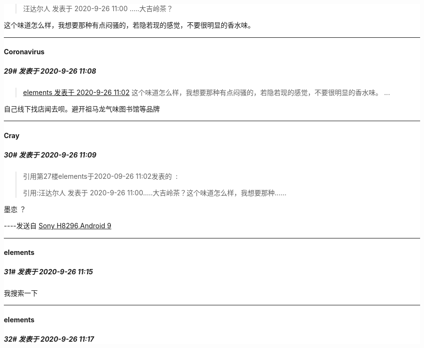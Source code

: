 <blockquote>汪达尔人 发表于 2020-9-26 11:00
.....大吉岭茶？</blockquote>
这个味道怎么样，我想要那种有点闷骚的，若隐若现的感觉，不要很明显的香水味。







*****

####  Coronavirus  
##### 29#       发表于 2020-9-26 11:08



<blockquote><a href="httphttps://bbs.saraba1st.com/2b/forum.php?mod=redirect&amp;goto=findpost&amp;pid=48858793&amp;ptid=1961967" target="_blank">elements 发表于 2020-9-26 11:02</a>
这个味道怎么样，我想要那种有点闷骚的，若隐若现的感觉，不要很明显的香水味。 ...</blockquote>
自己线下找店闻去呗。避开祖马龙气味图书馆等品牌







*****

####  Cray  
##### 30#       发表于 2020-9-26 11:09



<blockquote>引用第27楼elements于2020-09-26 11:02发表的  :

引用:汪达尔人 发表于 2020-9-26 11:00.....大吉岭茶？这个味道怎么样，我想要那种......</blockquote>
墨恋 ？


----发送自 [Sony H8296,Android 9](http://stage1.5j4m.com/?1.36)







*****

####  elements  
##### 31#       发表于 2020-9-26 11:15




我搜索一下







*****

####  elements  
##### 32#       发表于 2020-9-26 11:17
